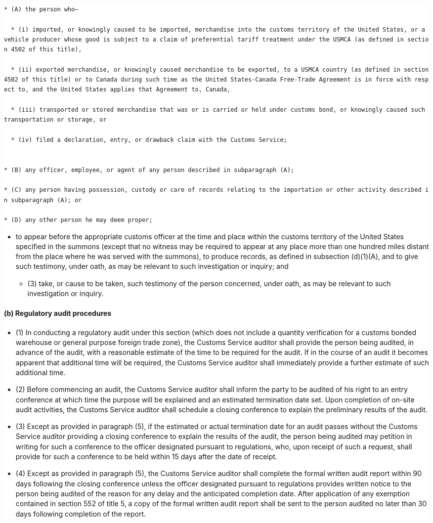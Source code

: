     * (A) the person who—

      * (i) imported, or knowingly caused to be imported, merchandise into the customs territory of the United States, or a vehicle producer whose good is subject to a claim of preferential tariff treatment under the USMCA (as defined in section 4502 of this title),

      * (ii) exported merchandise, or knowingly caused merchandise to be exported, to a USMCA country (as defined in section 4502 of this title) or to Canada during such time as the United States-Canada Free-Trade Agreement is in force with respect to, and the United States applies that Agreement to, Canada,

      * (iii) transported or stored merchandise that was or is carried or held under customs bond, or knowingly caused such transportation or storage, or

      * (iv) filed a declaration, entry, or drawback claim with the Customs Service;


    * (B) any officer, employee, or agent of any person described in subparagraph (A);

    * (C) any person having possession, custody or care of records relating to the importation or other activity described in subparagraph (A); or

    * (D) any other person he may deem proper;


* to appear before the appropriate customs officer at the time and place within the customs territory of the United States specified in the summons (except that no witness may be required to appear at any place more than one hundred miles distant from the place where he was served with the summons), to produce records, as defined in subsection (d)(1)(A), and to give such testimony, under oath, as may be relevant to such investigation or inquiry; and

  * (3) take, or cause to be taken, such testimony of the person concerned, under oath, as may be relevant to such investigation or inquiry.

#### (b) Regulatory audit procedures
* (1) In conducting a regulatory audit under this section (which does not include a quantity verification for a customs bonded warehouse or general purpose foreign trade zone), the Customs Service auditor shall provide the person being audited, in advance of the audit, with a reasonable estimate of the time to be required for the audit. If in the course of an audit it becomes apparent that additional time will be required, the Customs Service auditor shall immediately provide a further estimate of such additional time.

* (2) Before commencing an audit, the Customs Service auditor shall inform the party to be audited of his right to an entry conference at which time the purpose will be explained and an estimated termination date set. Upon completion of on-site audit activities, the Customs Service auditor shall schedule a closing conference to explain the preliminary results of the audit.

* (3) Except as provided in paragraph (5), if the estimated or actual termination date for an audit passes without the Customs Service auditor providing a closing conference to explain the results of the audit, the person being audited may petition in writing for such a conference to the officer designated pursuant to regulations, who, upon receipt of such a request, shall provide for such a conference to be held within 15 days after the date of receipt.

* (4) Except as provided in paragraph (5), the Customs Service auditor shall complete the formal written audit report within 90 days following the closing conference unless the officer designated pursuant to regulations provides written notice to the person being audited of the reason for any delay and the anticipated completion date. After application of any exemption contained in section 552 of title 5, a copy of the formal written audit report shall be sent to the person audited no later than 30 days following completion of the report.
